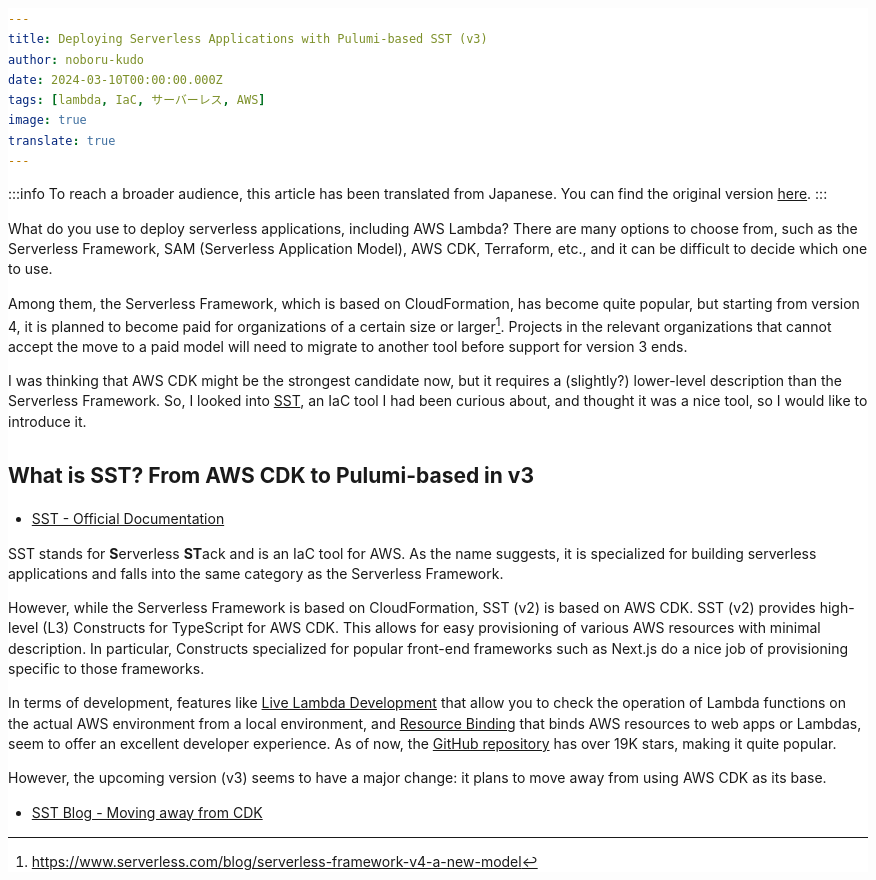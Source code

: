 ```yaml
---
title: Deploying Serverless Applications with Pulumi-based SST (v3)
author: noboru-kudo
date: 2024-03-10T00:00:00.000Z
tags: [lambda, IaC, サーバーレス, AWS]
image: true
translate: true
---
```


:::info
To reach a broader audience, this article has been translated from Japanese.
You can find the original version [here](https://developer.mamezou-tech.com/blogs/2024/03/10/sst-v3-intro/).
:::



What do you use to deploy serverless applications, including AWS Lambda? There are many options to choose from, such as the Serverless Framework, SAM (Serverless Application Model), AWS CDK, Terraform, etc., and it can be difficult to decide which one to use.

Among them, the Serverless Framework, which is based on CloudFormation, has become quite popular, but starting from version 4, it is planned to become paid for organizations of a certain size or larger[^1]. Projects in the relevant organizations that cannot accept the move to a paid model will need to migrate to another tool before support for version 3 ends.

[^1]: <https://www.serverless.com/blog/serverless-framework-v4-a-new-model>

I was thinking that AWS CDK might be the strongest candidate now, but it requires a (slightly?) lower-level description than the Serverless Framework. So, I looked into [SST](https://sst.dev/), an IaC tool I had been curious about, and thought it was a nice tool, so I would like to introduce it.

## What is SST? From AWS CDK to Pulumi-based in v3
- [SST - Official Documentation](https://docs.sst.dev/)

SST stands for **S**erverless **ST**ack and is an IaC tool for AWS. As the name suggests, it is specialized for building serverless applications and falls into the same category as the Serverless Framework.

However, while the Serverless Framework is based on CloudFormation, SST (v2) is based on AWS CDK. SST (v2) provides high-level (L3) Constructs for TypeScript for AWS CDK. This allows for easy provisioning of various AWS resources with minimal description. In particular, Constructs specialized for popular front-end frameworks such as Next.js do a nice job of provisioning specific to those frameworks.

In terms of development, features like [Live Lambda Development](https://docs.sst.dev/live-lambda-development) that allow you to check the operation of Lambda functions on the actual AWS environment from a local environment, and [Resource Binding](https://docs.sst.dev/resource-binding) that binds AWS resources to web apps or Lambdas, seem to offer an excellent developer experience. As of now, the [GitHub repository](https://github.com/sst/sst) has over 19K stars, making it quite popular.

However, the upcoming version (v3) seems to have a major change: it plans to move away from using AWS CDK as its base.

- [SST Blog - Moving away from CDK](https://sst.dev/blog/moving-away-from-cdk.html)


[^2]: Inside Pulumi's [AWS Provider](https://github.com/pulumi/pulumi-aws), it seems to bridge Terraform and Pulumi using [pulumi-terraform-bridge](https://github.com/pulumi/pulumi-terraform-bridge).
